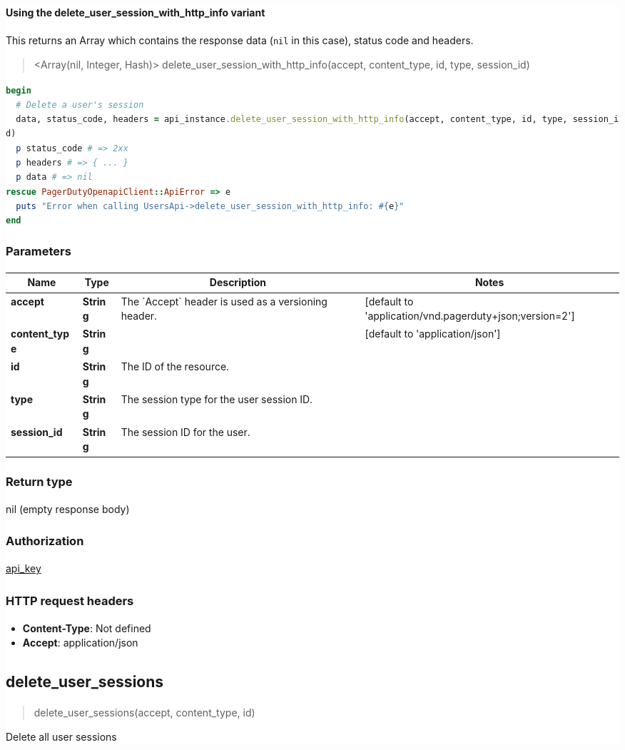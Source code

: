 #### Using the delete_user_session_with_http_info variant

This returns an Array which contains the response data (`nil` in this case), status code and headers.

> <Array(nil, Integer, Hash)> delete_user_session_with_http_info(accept, content_type, id, type, session_id)

```ruby
begin
  # Delete a user's session
  data, status_code, headers = api_instance.delete_user_session_with_http_info(accept, content_type, id, type, session_id)
  p status_code # => 2xx
  p headers # => { ... }
  p data # => nil
rescue PagerDutyOpenapiClient::ApiError => e
  puts "Error when calling UsersApi->delete_user_session_with_http_info: #{e}"
end
```

### Parameters

| Name | Type | Description | Notes |
| ---- | ---- | ----------- | ----- |
| **accept** | **String** | The &#x60;Accept&#x60; header is used as a versioning header. | [default to &#39;application/vnd.pagerduty+json;version&#x3D;2&#39;] |
| **content_type** | **String** |  | [default to &#39;application/json&#39;] |
| **id** | **String** | The ID of the resource. |  |
| **type** | **String** | The session type for the user session ID. |  |
| **session_id** | **String** | The session ID for the user. |  |

### Return type

nil (empty response body)

### Authorization

[api_key](../README.md#api_key)

### HTTP request headers

- **Content-Type**: Not defined
- **Accept**: application/json


## delete_user_sessions

> delete_user_sessions(accept, content_type, id)

Delete all user sessions
